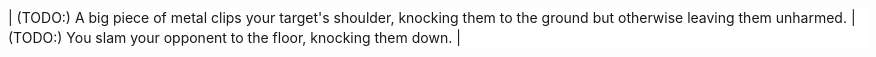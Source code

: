 | (TODO:) A big piece of metal clips your target's shoulder, knocking them to the ground but otherwise leaving them unharmed.                                                                                                                                                                                                                                                                                                                                                                                                                                                                                                                                                                                                                                                                                                                                                                                                                    | (TODO:) You slam your opponent to the floor, knocking them down.                                                                                                                                                                                                                                                                                                                                                                                                                                                                                                                                                                                                                                                                                                                                                                                                                                                                                                                                                                  |